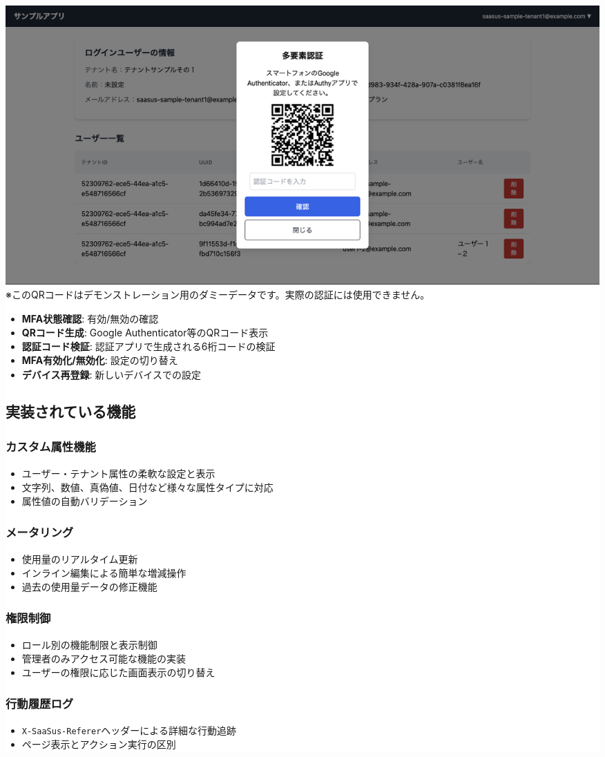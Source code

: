 ![多要素認証設定ダイアログ](/img/part-6/implementation-guide/sample-application/overview/mfa-setting-dialog.png)
※このQRコードはデモンストレーション用のダミーデータです。実際の認証には使用できません。

- **MFA状態確認**: 有効/無効の確認
- **QRコード生成**: Google Authenticator等のQRコード表示
- **認証コード検証**: 認証アプリで生成される6桁コードの検証
- **MFA有効化/無効化**: 設定の切り替え
- **デバイス再登録**: 新しいデバイスでの設定


## 実装されている機能

### カスタム属性機能
- ユーザー・テナント属性の柔軟な設定と表示
- 文字列、数値、真偽値、日付など様々な属性タイプに対応
- 属性値の自動バリデーション

### メータリング
- 使用量のリアルタイム更新
- インライン編集による簡単な増減操作
- 過去の使用量データの修正機能

### 権限制御
- ロール別の機能制限と表示制御
- 管理者のみアクセス可能な機能の実装
- ユーザーの権限に応じた画面表示の切り替え

### 行動履歴ログ
- `X-SaaSus-Referer`ヘッダーによる詳細な行動追跡
- ページ表示とアクション実行の区別
